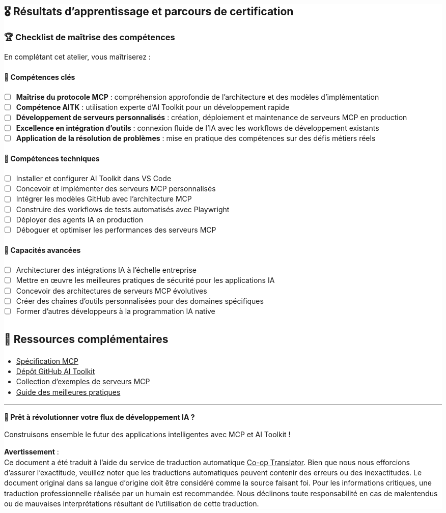## 🎖️ Résultats d’apprentissage et parcours de certification

### 🏆 Checklist de maîtrise des compétences

En complétant cet atelier, vous maîtriserez :

#### 🎯 Compétences clés  
- [ ] **Maîtrise du protocole MCP** : compréhension approfondie de l’architecture et des modèles d’implémentation  
- [ ] **Compétence AITK** : utilisation experte d’AI Toolkit pour un développement rapide  
- [ ] **Développement de serveurs personnalisés** : création, déploiement et maintenance de serveurs MCP en production  
- [ ] **Excellence en intégration d’outils** : connexion fluide de l’IA avec les workflows de développement existants  
- [ ] **Application de la résolution de problèmes** : mise en pratique des compétences sur des défis métiers réels  

#### 🔧 Compétences techniques  
- [ ] Installer et configurer AI Toolkit dans VS Code  
- [ ] Concevoir et implémenter des serveurs MCP personnalisés  
- [ ] Intégrer les modèles GitHub avec l’architecture MCP  
- [ ] Construire des workflows de tests automatisés avec Playwright  
- [ ] Déployer des agents IA en production  
- [ ] Déboguer et optimiser les performances des serveurs MCP  

#### 🚀 Capacités avancées  
- [ ] Architecturer des intégrations IA à l’échelle entreprise  
- [ ] Mettre en œuvre les meilleures pratiques de sécurité pour les applications IA  
- [ ] Concevoir des architectures de serveurs MCP évolutives  
- [ ] Créer des chaînes d’outils personnalisées pour des domaines spécifiques  
- [ ] Former d’autres développeurs à la programmation IA native  

## 📖 Ressources complémentaires  
- [Spécification MCP](https://modelcontextprotocol.io/docs)  
- [Dépôt GitHub AI Toolkit](https://github.com/microsoft/vscode-ai-toolkit)  
- [Collection d’exemples de serveurs MCP](https://github.com/modelcontextprotocol/servers)  
- [Guide des meilleures pratiques](https://modelcontextprotocol.io/docs/best-practices)  

---

**🚀 Prêt à révolutionner votre flux de développement IA ?**  

Construisons ensemble le futur des applications intelligentes avec MCP et AI Toolkit !

**Avertissement** :  
Ce document a été traduit à l’aide du service de traduction automatique [Co-op Translator](https://github.com/Azure/co-op-translator). Bien que nous nous efforcions d’assurer l’exactitude, veuillez noter que les traductions automatiques peuvent contenir des erreurs ou des inexactitudes. Le document original dans sa langue d’origine doit être considéré comme la source faisant foi. Pour les informations critiques, une traduction professionnelle réalisée par un humain est recommandée. Nous déclinons toute responsabilité en cas de malentendus ou de mauvaises interprétations résultant de l’utilisation de cette traduction.